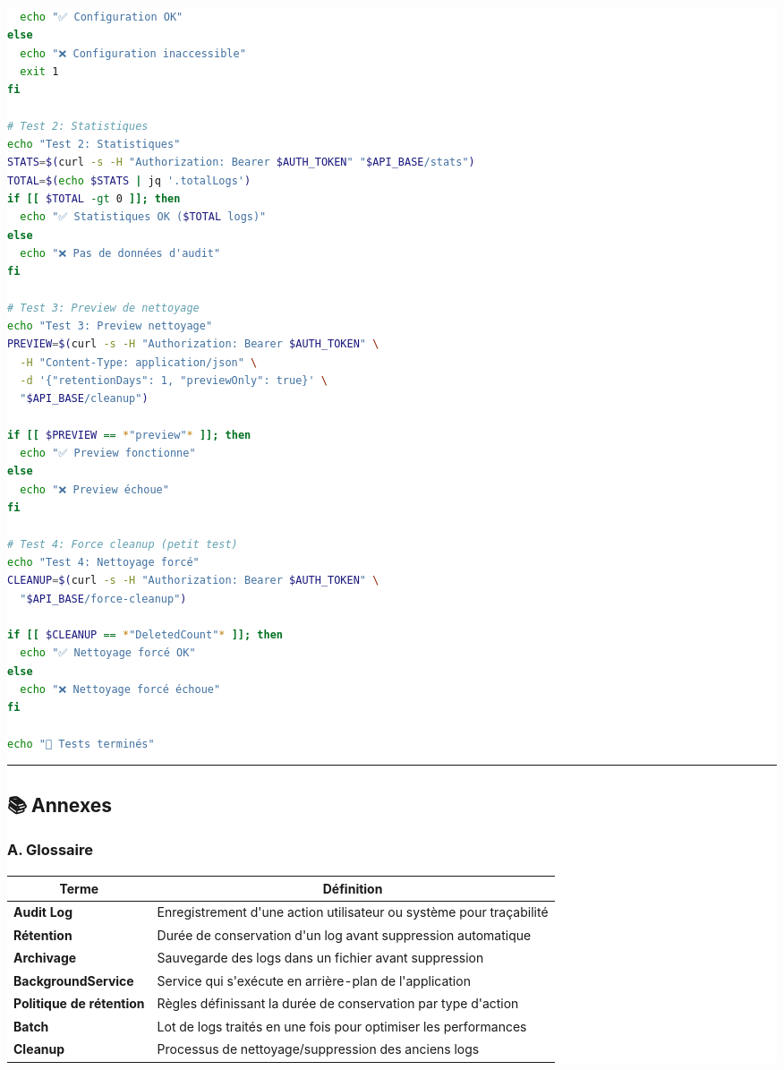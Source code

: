 ```bash
  echo "✅ Configuration OK"
else
  echo "❌ Configuration inaccessible"
  exit 1
fi

# Test 2: Statistiques
echo "Test 2: Statistiques"
STATS=$(curl -s -H "Authorization: Bearer $AUTH_TOKEN" "$API_BASE/stats")
TOTAL=$(echo $STATS | jq '.totalLogs')
if [[ $TOTAL -gt 0 ]]; then
  echo "✅ Statistiques OK ($TOTAL logs)"
else
  echo "❌ Pas de données d'audit"
fi

# Test 3: Preview de nettoyage
echo "Test 3: Preview nettoyage"
PREVIEW=$(curl -s -H "Authorization: Bearer $AUTH_TOKEN" \
  -H "Content-Type: application/json" \
  -d '{"retentionDays": 1, "previewOnly": true}' \
  "$API_BASE/cleanup")

if [[ $PREVIEW == *"preview"* ]]; then
  echo "✅ Preview fonctionne"
else
  echo "❌ Preview échoue"
fi

# Test 4: Force cleanup (petit test)
echo "Test 4: Nettoyage forcé"
CLEANUP=$(curl -s -H "Authorization: Bearer $AUTH_TOKEN" \
  "$API_BASE/force-cleanup")

if [[ $CLEANUP == *"DeletedCount"* ]]; then
  echo "✅ Nettoyage forcé OK"
else
  echo "❌ Nettoyage forcé échoue"
fi

echo "🎉 Tests terminés"
```

---

## 📚 Annexes

### A. Glossaire

| **Terme** | **Définition** |
|-----------|----------------|
| **Audit Log** | Enregistrement d'une action utilisateur ou système pour traçabilité |
| **Rétention** | Durée de conservation d'un log avant suppression automatique |
| **Archivage** | Sauvegarde des logs dans un fichier avant suppression |
| **BackgroundService** | Service qui s'exécute en arrière-plan de l'application |
| **Politique de rétention** | Règles définissant la durée de conservation par type d'action |
| **Batch** | Lot de logs traités en une fois pour optimiser les performances |
| **Cleanup** | Processus de nettoyage/suppression des anciens logs |